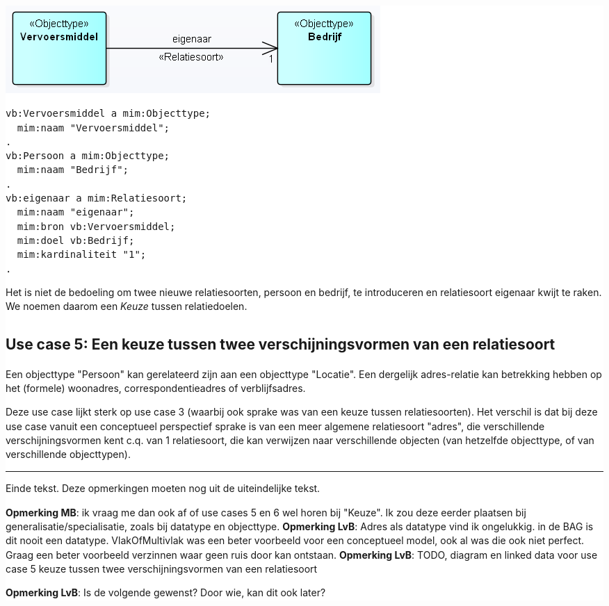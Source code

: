 <tr><td><img src="use-case-4-keuze-B.png"/></td><td>
<pre class='ex-turtle'>
vb:Vervoersmiddel a mim:Objecttype;
  mim:naam "Vervoersmiddel";
.
vb:Persoon a mim:Objecttype;
  mim:naam "Bedrijf";
.
vb:eigenaar a mim:Relatiesoort;
  mim:naam "eigenaar";
  mim:bron vb:Vervoersmiddel;
  mim:doel vb:Bedrijf;
  mim:kardinaliteit "1";
.
</pre></td></tr>
</tbody></table>

Het is niet de bedoeling om twee nieuwe relatiesoorten, persoon en bedrijf, te introduceren en relatiesoort eigenaar kwijt te raken. 
We noemen daarom een *Keuze* tussen relatiedoelen. 

## Use case 5: Een keuze tussen twee verschijningsvormen van een relatiesoort

Een objecttype "Persoon" kan gerelateerd zijn aan een objecttype "Locatie". Een dergelijk adres-relatie kan betrekking hebben op het (formele) woonadres, correspondentieadres of verblijfsadres.

Deze use case lijkt sterk op use case 3 (waarbij ook sprake was van een keuze tussen relatiesoorten). Het verschil is dat bij deze use case vanuit een conceptueel perspectief sprake is van een meer algemene relatiesoort "adres", die verschillende verschijningsvormen kent c.q. van 1 relatiesoort, die kan verwijzen naar verschillende objecten (van hetzelfde objecttype, of van verschillende objecttypen).

------

Einde tekst. Deze opmerkingen moeten nog uit de uiteindelijke tekst.

**Opmerking MB**: ik vraag me dan ook af of use cases 5 en 6 wel horen bij "Keuze". Ik zou deze eerder plaatsen bij generalisatie/specialisatie, zoals bij datatype en objecttype.
**Opmerking LvB**: Adres als datatype vind ik ongelukkig. in de BAG is dit nooit een datatype. VlakOfMultivlak was een beter voorbeeld voor een conceptueel model, ook al was die ook niet perfect. Graag een beter voorbeeld verzinnen waar geen ruis door kan ontstaan.
**Opmerking LvB**: TODO, diagram en linked data voor use case 5 keuze tussen twee verschijningsvormen van een relatiesoort

**Opmerking LvB**: Is de volgende gewenst? Door wie, kan dit ook later?
